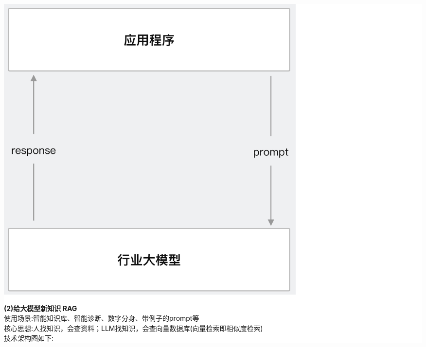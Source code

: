 <img src="./image.png" alt="这是一张图片" width="600" />         

**(2)给大模型新知识  RAG**                              
使用场景:智能知识库、智能诊断、数字分身、带例子的prompt等                    
核心思想:人找知识，会查资料；LLM找知识，会查向量数据库(向量检索即相似度检索)                               
技术架构图如下:                   